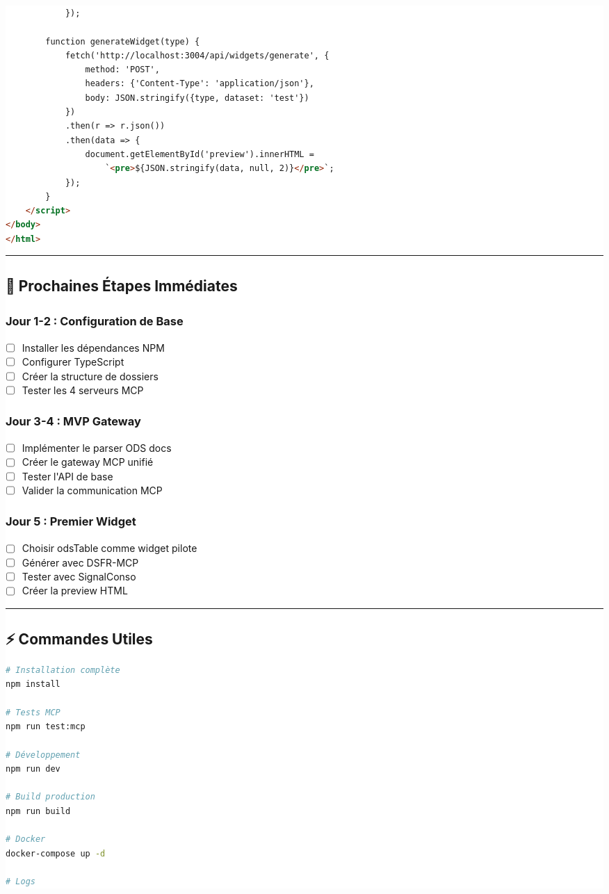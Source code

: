 ```html
            });
        
        function generateWidget(type) {
            fetch('http://localhost:3004/api/widgets/generate', {
                method: 'POST',
                headers: {'Content-Type': 'application/json'},
                body: JSON.stringify({type, dataset: 'test'})
            })
            .then(r => r.json())
            .then(data => {
                document.getElementById('preview').innerHTML = 
                    `<pre>${JSON.stringify(data, null, 2)}</pre>`;
            });
        }
    </script>
</body>
</html>
```

---

## 🎯 Prochaines Étapes Immédiates

### Jour 1-2 : Configuration de Base
- [ ] Installer les dépendances NPM
- [ ] Configurer TypeScript
- [ ] Créer la structure de dossiers
- [ ] Tester les 4 serveurs MCP

### Jour 3-4 : MVP Gateway
- [ ] Implémenter le parser ODS docs
- [ ] Créer le gateway MCP unifié
- [ ] Tester l'API de base
- [ ] Valider la communication MCP

### Jour 5 : Premier Widget
- [ ] Choisir odsTable comme widget pilote
- [ ] Générer avec DSFR-MCP
- [ ] Tester avec SignalConso
- [ ] Créer la preview HTML

---

## ⚡ Commandes Utiles

```bash
# Installation complète
npm install

# Tests MCP
npm run test:mcp

# Développement
npm run dev

# Build production
npm run build

# Docker
docker-compose up -d

# Logs
```